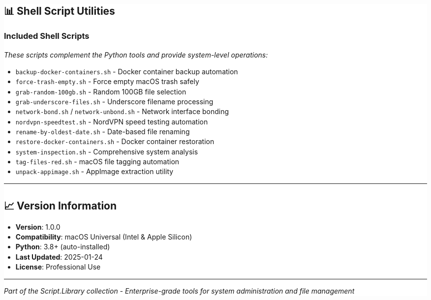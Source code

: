 ## 📊 Shell Script Utilities

### Included Shell Scripts
*These scripts complement the Python tools and provide system-level operations:*

- `backup-docker-containers.sh` - Docker container backup automation
- `force-trash-empty.sh` - Force empty macOS trash safely
- `grab-random-100gb.sh` - Random 100GB file selection
- `grab-underscore-files.sh` - Underscore filename processing
- `network-bond.sh` / `network-unbond.sh` - Network interface bonding
- `nordvpn-speedtest.sh` - NordVPN speed testing automation
- `rename-by-oldest-date.sh` - Date-based file renaming
- `restore-docker-containers.sh` - Docker container restoration
- `system-inspection.sh` - Comprehensive system analysis
- `tag-files-red.sh` - macOS file tagging automation
- `unpack-appimage.sh` - AppImage extraction utility

---

## 📈 Version Information
- **Version**: 1.0.0
- **Compatibility**: macOS Universal (Intel & Apple Silicon)
- **Python**: 3.8+ (auto-installed)
- **Last Updated**: 2025-01-24
- **License**: Professional Use

---

*Part of the Script.Library collection - Enterprise-grade tools for system administration and file management*